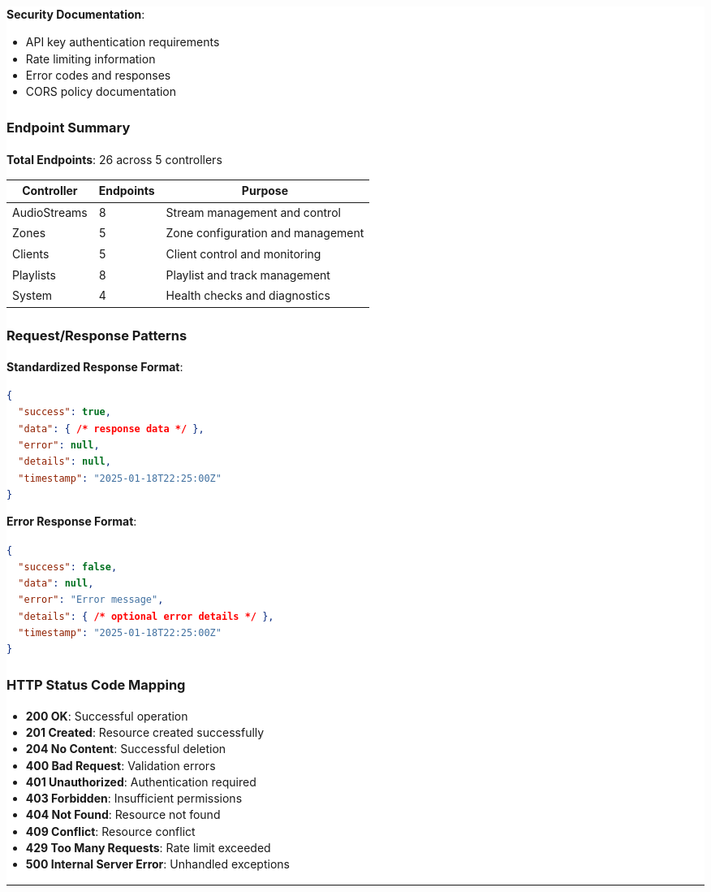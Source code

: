 **Security Documentation**:

- API key authentication requirements
- Rate limiting information
- Error codes and responses
- CORS policy documentation

### Endpoint Summary

**Total Endpoints**: 26 across 5 controllers

| Controller | Endpoints | Purpose |
|------------|-----------|---------|
| AudioStreams | 8 | Stream management and control |
| Zones | 5 | Zone configuration and management |
| Clients | 5 | Client control and monitoring |
| Playlists | 8 | Playlist and track management |
| System | 4 | Health checks and diagnostics |

### Request/Response Patterns

**Standardized Response Format**:

```json
{
  "success": true,
  "data": { /* response data */ },
  "error": null,
  "details": null,
  "timestamp": "2025-01-18T22:25:00Z"
}
```

**Error Response Format**:

```json
{
  "success": false,
  "data": null,
  "error": "Error message",
  "details": { /* optional error details */ },
  "timestamp": "2025-01-18T22:25:00Z"
}
```

### HTTP Status Code Mapping

- **200 OK**: Successful operation
- **201 Created**: Resource created successfully
- **204 No Content**: Successful deletion
- **400 Bad Request**: Validation errors
- **401 Unauthorized**: Authentication required
- **403 Forbidden**: Insufficient permissions
- **404 Not Found**: Resource not found
- **409 Conflict**: Resource conflict
- **429 Too Many Requests**: Rate limit exceeded
- **500 Internal Server Error**: Unhandled exceptions

---